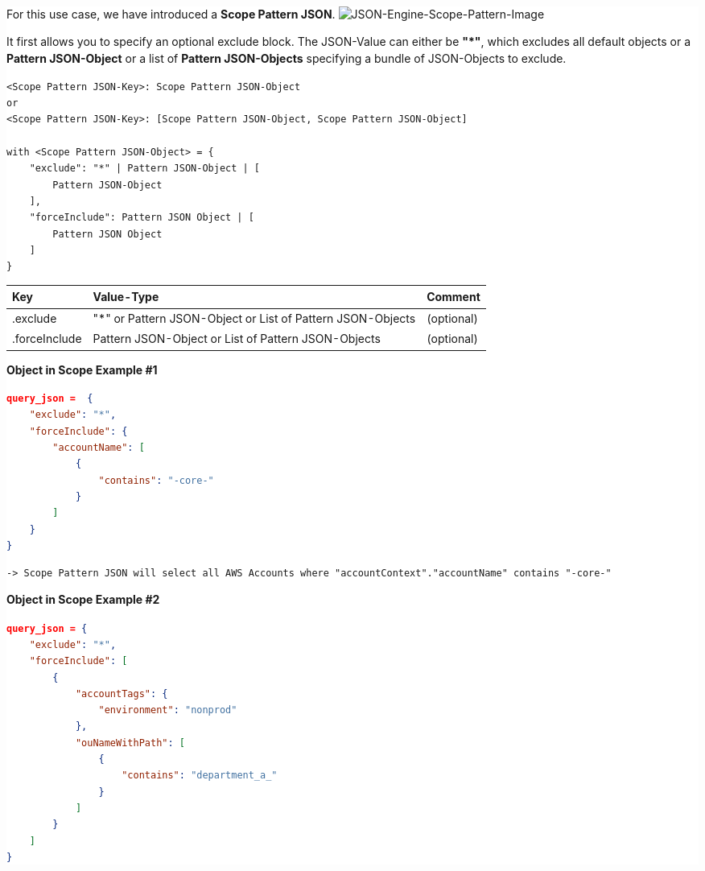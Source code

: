 For this use case, we have introduced a **Scope Pattern JSON**.
![JSON-Engine-Scope-Pattern-Image]

It first allows you to specify an optional exclude block. The JSON-Value can either be **"*"**, which excludes all default objects or a **Pattern JSON-Object** or a list of **Pattern JSON-Objects** specifying a bundle of JSON-Objects to exclude.

```text
<Scope Pattern JSON-Key>: Scope Pattern JSON-Object
or
<Scope Pattern JSON-Key>: [Scope Pattern JSON-Object, Scope Pattern JSON-Object]

with <Scope Pattern JSON-Object> = {
    "exclude": "*" | Pattern JSON-Object | [
        Pattern JSON-Object
    ],
    "forceInclude": Pattern JSON Object | [
        Pattern JSON Object
    ]
}
```

| Key           | Value-Type                                                 | Comment    |
| :---          | :---                                                       | :---       |
| .exclude      | "*" or Pattern JSON-Object or List of Pattern JSON-Objects | (optional) |
| .forceInclude | Pattern JSON-Object or List of Pattern JSON-Objects        | (optional) |

**Object in Scope Example #1**

```json {linenos=table,hl_lines=[],linenostart=50}
query_json =  {
    "exclude": "*",
    "forceInclude": {
        "accountName": [
            {
                "contains": "-core-"
            }
        ]
    }
}
```

```text
-> Scope Pattern JSON will select all AWS Accounts where "accountContext"."accountName" contains "-core-"
```

**Object in Scope Example #2**

```json {linenos=table,hl_lines=[],linenostart=50}
query_json = {
    "exclude": "*",
    "forceInclude": [
        {
            "accountTags": {
                "environment": "nonprod"
            },
            "ouNameWithPath": [
                {
                    "contains": "department_a_"
                }
            ]
        }
    ]
}
```


[acai-shield]: https://img.shields.io/badge/maintained_by-acai.gmbh-CB224B?style=flat
[acai-url]: https://acai.gmbh
[acai-copyright-shield]: https://img.shields.io/badge/copyright-acai.gmbh-CB224B?style=flat
[JSON-Basics-Image]: ./docs/JSON-Basics.svg
[JSON-Engine-Image]: ./docs/JSON-Engine.svg
[JSON-Engine-Scope-Pattern-Image]: ./docs/JSON-Engine-Scope-Pattern.svg